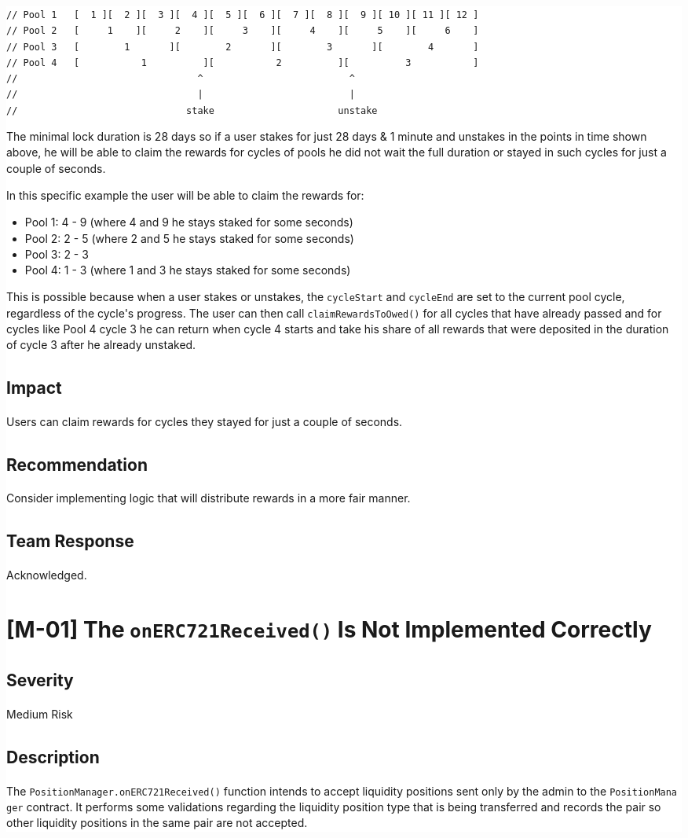 ```solidity
// Pool 1   [  1 ][  2 ][  3 ][  4 ][  5 ][  6 ][  7 ][  8 ][  9 ][ 10 ][ 11 ][ 12 ]
// Pool 2   [     1    ][     2    ][     3    ][     4    ][     5    ][     6    ]
// Pool 3   [        1       ][        2       ][        3       ][        4       ]
// Pool 4   [           1          ][           2          ][          3           ]
//                                ^                          ^
//                                |                          |
//                              stake                      unstake
```

The minimal lock duration is 28 days so if a user stakes for just 28 days & 1 minute and unstakes in the points in time shown above, he will be able to claim the rewards for cycles of pools he did not wait the full duration or stayed in such cycles for just a couple of seconds.

In this specific example the user will be able to claim the rewards for:

- Pool 1: 4 - 9 (where 4 and 9 he stays staked for some seconds)
- Pool 2: 2 - 5 (where 2 and 5 he stays staked for some seconds)
- Pool 3: 2 - 3
- Pool 4: 1 - 3 (where 1 and 3 he stays staked for some seconds)

This is possible because when a user stakes or unstakes, the `cycleStart` and `cycleEnd` are set to the current pool cycle, regardless of the cycle's progress. The user can then call `claimRewardsToOwed()` for all cycles that have already passed and for cycles like Pool 4 cycle 3 he can return when cycle 4 starts and take his share of all rewards that were deposited in the duration of cycle 3 after he already unstaked.

## Impact

Users can claim rewards for cycles they stayed for just a couple of seconds.

## Recommendation

Consider implementing logic that will distribute rewards in a more fair manner.

## Team Response

Acknowledged.

# [M-01] The `onERC721Received()` Is Not Implemented Correctly

## Severity

Medium Risk

## Description

The `PositionManager.onERC721Received()` function intends to accept liquidity positions sent only by the admin to the `PositionManager` contract. It performs some validations regarding the liquidity position type that is being transferred and records the pair so other liquidity positions in the same pair are not accepted.
